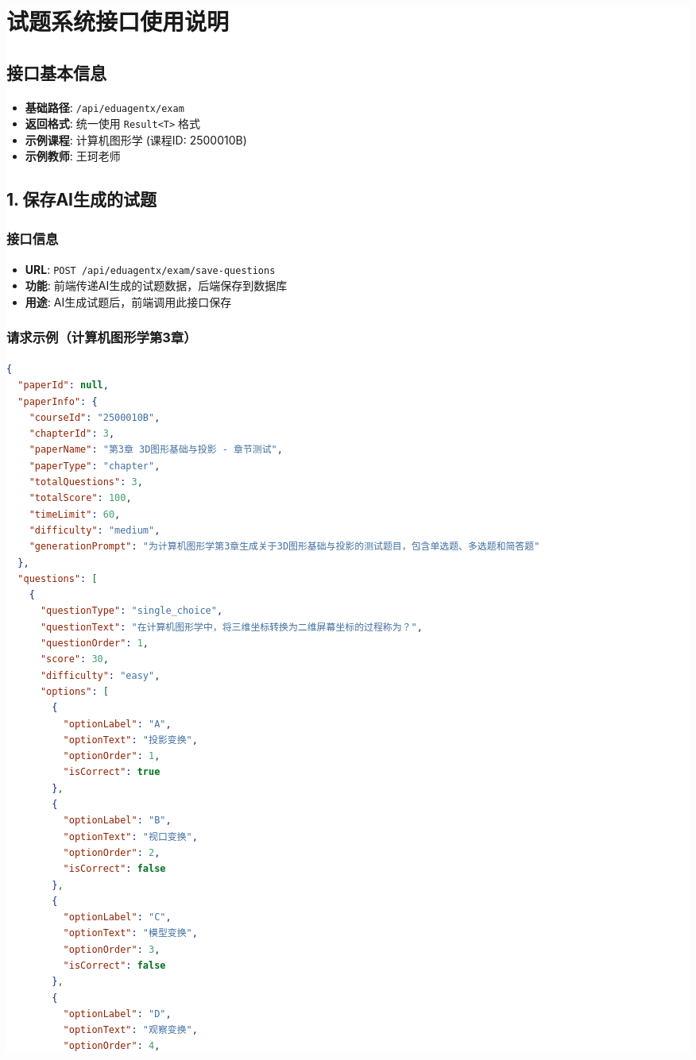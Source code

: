 # 试题系统接口使用说明

## 接口基本信息
- **基础路径**: `/api/eduagentx/exam`
- **返回格式**: 统一使用 `Result<T>` 格式
- **示例课程**: 计算机图形学 (课程ID: 2500010B)
- **示例教师**: 王珂老师

## 1. 保存AI生成的试题

### 接口信息
- **URL**: `POST /api/eduagentx/exam/save-questions`
- **功能**: 前端传递AI生成的试题数据，后端保存到数据库
- **用途**: AI生成试题后，前端调用此接口保存

### 请求示例（计算机图形学第3章）
```json
{
  "paperId": null,
  "paperInfo": {
    "courseId": "2500010B",
    "chapterId": 3,
    "paperName": "第3章 3D图形基础与投影 - 章节测试",
    "paperType": "chapter",
    "totalQuestions": 3,
    "totalScore": 100,
    "timeLimit": 60,
    "difficulty": "medium",
    "generationPrompt": "为计算机图形学第3章生成关于3D图形基础与投影的测试题目，包含单选题、多选题和简答题"
  },
  "questions": [
    {
      "questionType": "single_choice",
      "questionText": "在计算机图形学中，将三维坐标转换为二维屏幕坐标的过程称为？",
      "questionOrder": 1,
      "score": 30,
      "difficulty": "easy",
      "options": [
        {
          "optionLabel": "A",
          "optionText": "投影变换",
          "optionOrder": 1,
          "isCorrect": true
        },
        {
          "optionLabel": "B",
          "optionText": "视口变换",
          "optionOrder": 2,
          "isCorrect": false
        },
        {
          "optionLabel": "C",
          "optionText": "模型变换",
          "optionOrder": 3,
          "isCorrect": false
        },
        {
          "optionLabel": "D",
          "optionText": "观察变换",
          "optionOrder": 4,
```
